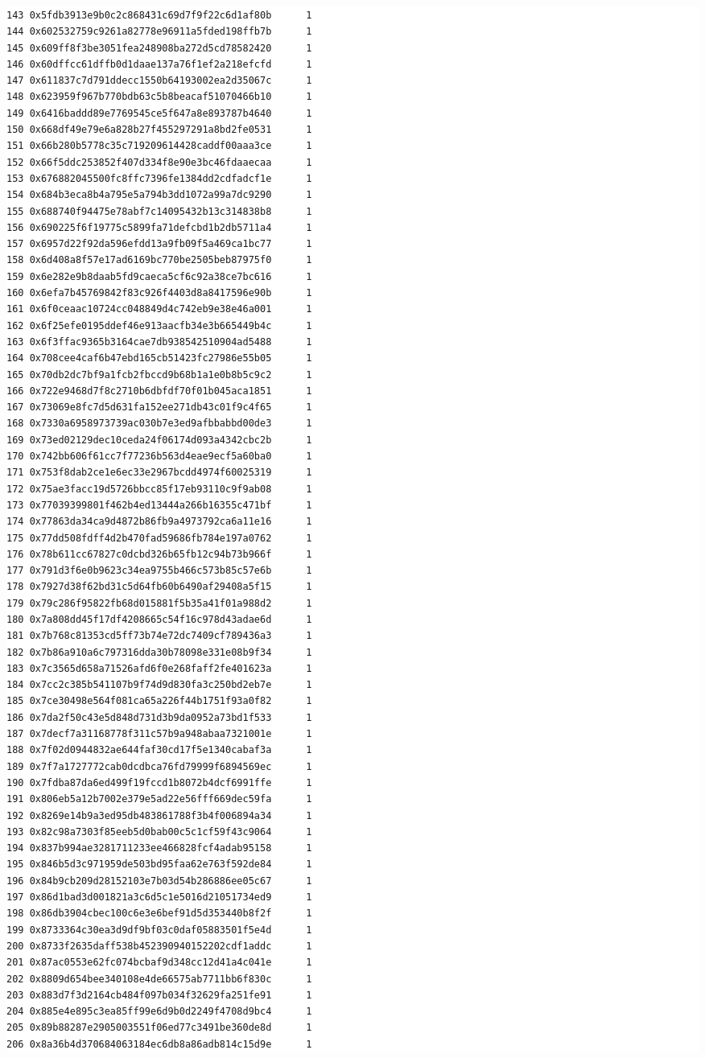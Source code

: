     143 0x5fdb3913e9b0c2c868431c69d7f9f22c6d1af80b      1
    144 0x602532759c9261a82778e96911a5fded198ffb7b      1
    145 0x609ff8f3be3051fea248908ba272d5cd78582420      1
    146 0x60dffcc61dffb0d1daae137a76f1ef2a218efcfd      1
    147 0x611837c7d791ddecc1550b64193002ea2d35067c      1
    148 0x623959f967b770bdb63c5b8beacaf51070466b10      1
    149 0x6416baddd89e7769545ce5f647a8e893787b4640      1
    150 0x668df49e79e6a828b27f455297291a8bd2fe0531      1
    151 0x66b280b5778c35c719209614428caddf00aaa3ce      1
    152 0x66f5ddc253852f407d334f8e90e3bc46fdaaecaa      1
    153 0x676882045500fc8ffc7396fe1384dd2cdfadcf1e      1
    154 0x684b3eca8b4a795e5a794b3dd1072a99a7dc9290      1
    155 0x688740f94475e78abf7c14095432b13c314838b8      1
    156 0x690225f6f19775c5899fa71defcbd1b2db5711a4      1
    157 0x6957d22f92da596efdd13a9fb09f5a469ca1bc77      1
    158 0x6d408a8f57e17ad6169bc770be2505beb87975f0      1
    159 0x6e282e9b8daab5fd9caeca5cf6c92a38ce7bc616      1
    160 0x6efa7b45769842f83c926f4403d8a8417596e90b      1
    161 0x6f0ceaac10724cc048849d4c742eb9e38e46a001      1
    162 0x6f25efe0195ddef46e913aacfb34e3b665449b4c      1
    163 0x6f3ffac9365b3164cae7db938542510904ad5488      1
    164 0x708cee4caf6b47ebd165cb51423fc27986e55b05      1
    165 0x70db2dc7bf9a1fcb2fbccd9b68b1a1e0b8b5c9c2      1
    166 0x722e9468d7f8c2710b6dbfdf70f01b045aca1851      1
    167 0x73069e8fc7d5d631fa152ee271db43c01f9c4f65      1
    168 0x7330a6958973739ac030b7e3ed9afbbabbd00de3      1
    169 0x73ed02129dec10ceda24f06174d093a4342cbc2b      1
    170 0x742bb606f61cc7f77236b563d4eae9ecf5a60ba0      1
    171 0x753f8dab2ce1e6ec33e2967bcdd4974f60025319      1
    172 0x75ae3facc19d5726bbcc85f17eb93110c9f9ab08      1
    173 0x77039399801f462b4ed13444a266b16355c471bf      1
    174 0x77863da34ca9d4872b86fb9a4973792ca6a11e16      1
    175 0x77dd508fdff4d2b470fad59686fb784e197a0762      1
    176 0x78b611cc67827c0dcbd326b65fb12c94b73b966f      1
    177 0x791d3f6e0b9623c34ea9755b466c573b85c57e6b      1
    178 0x7927d38f62bd31c5d64fb60b6490af29408a5f15      1
    179 0x79c286f95822fb68d015881f5b35a41f01a988d2      1
    180 0x7a808dd45f17df4208665c54f16c978d43adae6d      1
    181 0x7b768c81353cd5ff73b74e72dc7409cf789436a3      1
    182 0x7b86a910a6c797316dda30b78098e331e08b9f34      1
    183 0x7c3565d658a71526afd6f0e268faff2fe401623a      1
    184 0x7cc2c385b541107b9f74d9d830fa3c250bd2eb7e      1
    185 0x7ce30498e564f081ca65a226f44b1751f93a0f82      1
    186 0x7da2f50c43e5d848d731d3b9da0952a73bd1f533      1
    187 0x7decf7a31168778f311c57b9a948abaa7321001e      1
    188 0x7f02d0944832ae644faf30cd17f5e1340cabaf3a      1
    189 0x7f7a1727772cab0dcdbca76fd79999f6894569ec      1
    190 0x7fdba87da6ed499f19fccd1b8072b4dcf6991ffe      1
    191 0x806eb5a12b7002e379e5ad22e56fff669dec59fa      1
    192 0x8269e14b9a3ed95db483861788f3b4f006894a34      1
    193 0x82c98a7303f85eeb5d0bab00c5c1cf59f43c9064      1
    194 0x837b994ae3281711233ee466828fcf4adab95158      1
    195 0x846b5d3c971959de503bd95faa62e763f592de84      1
    196 0x84b9cb209d28152103e7b03d54b286886ee05c67      1
    197 0x86d1bad3d001821a3c6d5c1e5016d21051734ed9      1
    198 0x86db3904cbec100c6e3e6bef91d5d353440b8f2f      1
    199 0x8733364c30ea3d9df9bf03c0daf05883501f5e4d      1
    200 0x8733f2635daff538b452390940152202cdf1addc      1
    201 0x87ac0553e62fc074bcbaf9d348cc12d41a4c041e      1
    202 0x8809d654bee340108e4de66575ab7711bb6f830c      1
    203 0x883d7f3d2164cb484f097b034f32629fa251fe91      1
    204 0x885e4e895c3ea85ff99e6d9b0d2249f4708d9bc4      1
    205 0x89b88287e2905003551f06ed77c3491be360de8d      1
    206 0x8a36b4d370684063184ec6db8a86adb814c15d9e      1